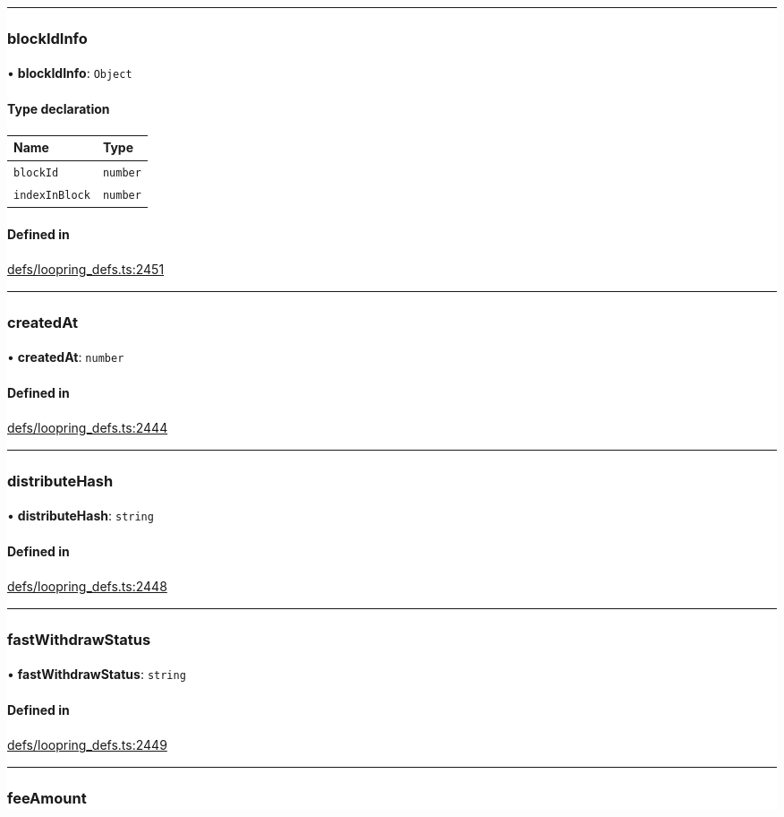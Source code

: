___

### blockIdInfo

• **blockIdInfo**: `Object`

#### Type declaration

| Name | Type |
| :------ | :------ |
| `blockId` | `number` |
| `indexInBlock` | `number` |

#### Defined in

[defs/loopring_defs.ts:2451](https://github.com/Loopring/loopring_sdk/blob/1b21a8d/src/defs/loopring_defs.ts#L2451)

___

### createdAt

• **createdAt**: `number`

#### Defined in

[defs/loopring_defs.ts:2444](https://github.com/Loopring/loopring_sdk/blob/1b21a8d/src/defs/loopring_defs.ts#L2444)

___

### distributeHash

• **distributeHash**: `string`

#### Defined in

[defs/loopring_defs.ts:2448](https://github.com/Loopring/loopring_sdk/blob/1b21a8d/src/defs/loopring_defs.ts#L2448)

___

### fastWithdrawStatus

• **fastWithdrawStatus**: `string`

#### Defined in

[defs/loopring_defs.ts:2449](https://github.com/Loopring/loopring_sdk/blob/1b21a8d/src/defs/loopring_defs.ts#L2449)

___

### feeAmount
